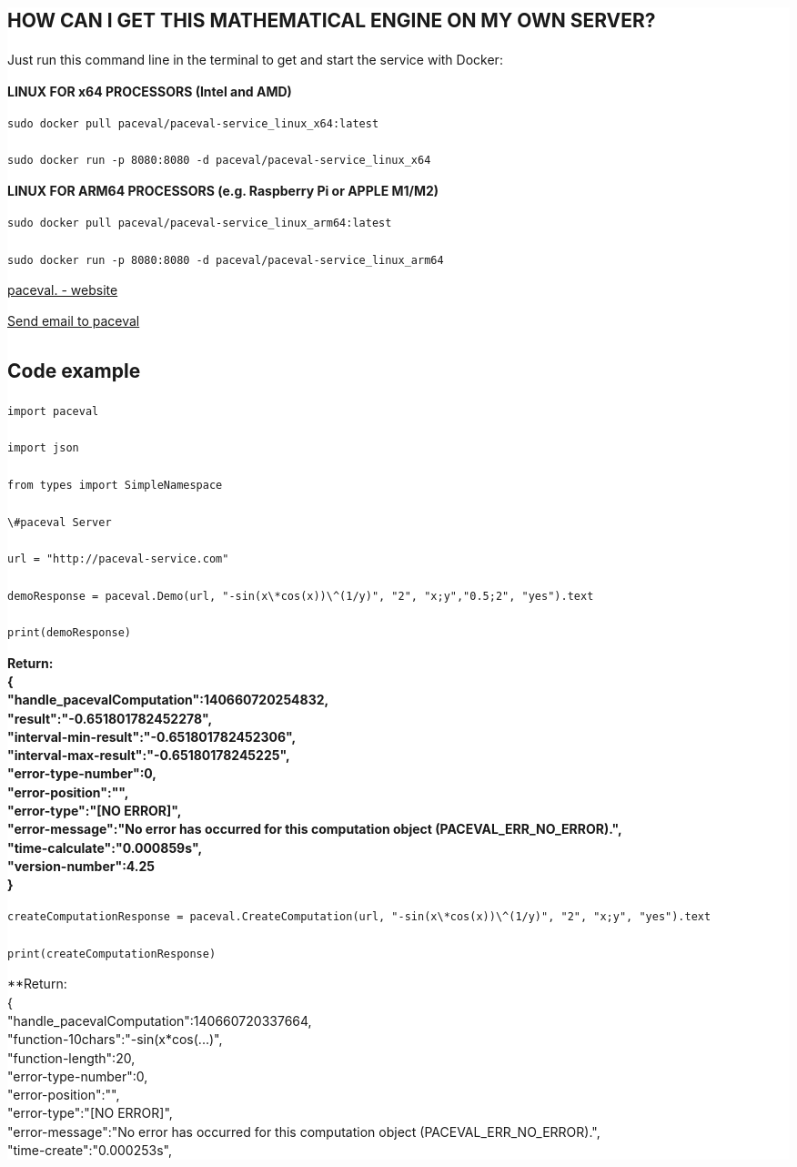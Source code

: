 ## HOW CAN I GET THIS MATHEMATICAL ENGINE ON MY OWN SERVER?

Just run this command line in the terminal to get and start the service with Docker:

**LINUX FOR x64 PROCESSORS (Intel and AMD)**
```
sudo docker pull paceval/paceval-service_linux_x64:latest

sudo docker run -p 8080:8080 -d paceval/paceval-service_linux_x64
```
**LINUX FOR ARM64 PROCESSORS (e.g. Raspberry Pi or APPLE M1/M2)**
```
sudo docker pull paceval/paceval-service_linux_arm64:latest

sudo docker run -p 8080:8080 -d paceval/paceval-service_linux_arm64
```
[paceval. - website](https://paceval.com)

[Send email to paceval](mailto:info@paceval.com)

## Code example
```
import paceval

import json

from types import SimpleNamespace

\#paceval Server

url = "http://paceval-service.com"

demoResponse = paceval.Demo(url, "-sin(x\*cos(x))\^(1/y)", "2", "x;y","0.5;2", "yes").text

print(demoResponse)
```
**Return:  
{  
"handle_pacevalComputation":140660720254832,  
"result":"-0.651801782452278",  
"interval-min-result":"-0.651801782452306",  
"interval-max-result":"-0.65180178245225",  
"error-type-number":0,  
"error-position":"",  
"error-type":"[NO ERROR]",  
"error-message":"No error has occurred for this computation object (PACEVAL_ERR_NO_ERROR).",  
"time-calculate":"0.000859s",  
"version-number":4.25  
}**
```
createComputationResponse = paceval.CreateComputation(url, "-sin(x\*cos(x))\^(1/y)", "2", "x;y", "yes").text

print(createComputationResponse)
```
**Return:  
{  
"handle_pacevalComputation":140660720337664,  
"function-10chars":"-sin(x\*cos(...)",  
"function-length":20,  
"error-type-number":0,  
"error-position":"",  
"error-type":"[NO ERROR]",  
"error-message":"No error has occurred for this computation object (PACEVAL_ERR_NO_ERROR).",  
"time-create":"0.000253s",  